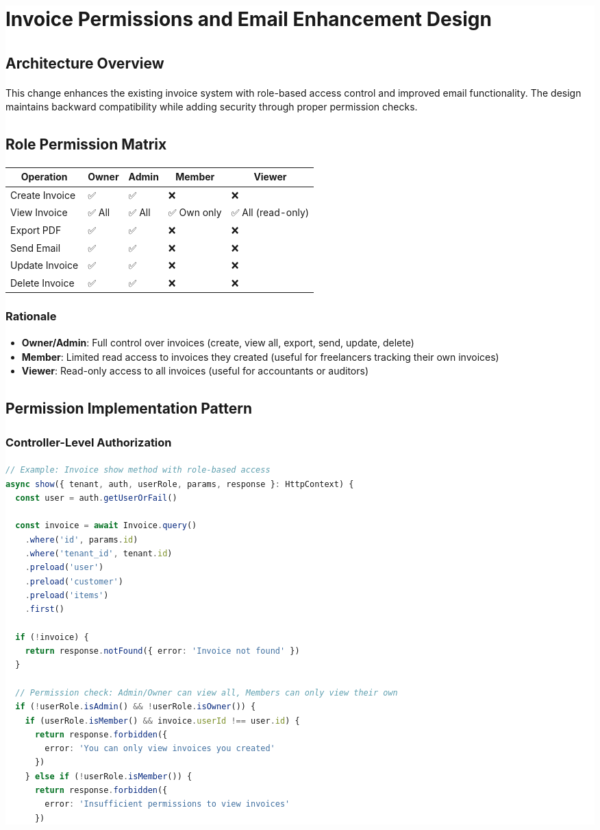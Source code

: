 # Invoice Permissions and Email Enhancement Design

## Architecture Overview

This change enhances the existing invoice system with role-based access control and improved email functionality. The design maintains backward compatibility while adding security through proper permission checks.

## Role Permission Matrix

| Operation | Owner | Admin | Member | Viewer |
|-----------|-------|-------|--------|--------|
| Create Invoice | ✅ | ✅ | ❌ | ❌ |
| View Invoice | ✅ All | ✅ All | ✅ Own only | ✅ All (read-only) |
| Export PDF | ✅ | ✅ | ❌ | ❌ |
| Send Email | ✅ | ✅ | ❌ | ❌ |
| Update Invoice | ✅ | ✅ | ❌ | ❌ |
| Delete Invoice | ✅ | ✅ | ❌ | ❌ |

### Rationale

- **Owner/Admin**: Full control over invoices (create, view all, export, send, update, delete)
- **Member**: Limited read access to invoices they created (useful for freelancers tracking their own invoices)
- **Viewer**: Read-only access to all invoices (useful for accountants or auditors)

## Permission Implementation Pattern

### Controller-Level Authorization

```typescript
// Example: Invoice show method with role-based access
async show({ tenant, auth, userRole, params, response }: HttpContext) {
  const user = auth.getUserOrFail()

  const invoice = await Invoice.query()
    .where('id', params.id)
    .where('tenant_id', tenant.id)
    .preload('user')
    .preload('customer')
    .preload('items')
    .first()

  if (!invoice) {
    return response.notFound({ error: 'Invoice not found' })
  }

  // Permission check: Admin/Owner can view all, Members can only view their own
  if (!userRole.isAdmin() && !userRole.isOwner()) {
    if (userRole.isMember() && invoice.userId !== user.id) {
      return response.forbidden({
        error: 'You can only view invoices you created'
      })
    } else if (!userRole.isMember()) {
      return response.forbidden({
        error: 'Insufficient permissions to view invoices'
      })
```